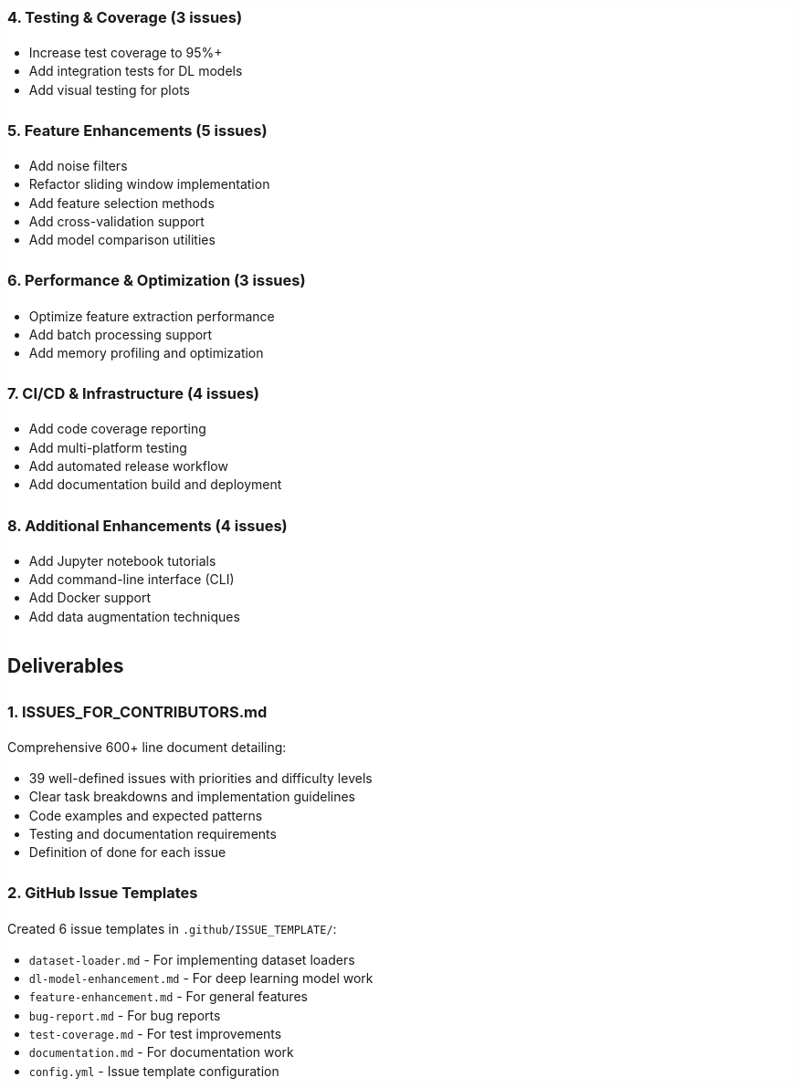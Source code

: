 ### 4. Testing & Coverage (3 issues)
- Increase test coverage to 95%+
- Add integration tests for DL models
- Add visual testing for plots

### 5. Feature Enhancements (5 issues)
- Add noise filters
- Refactor sliding window implementation
- Add feature selection methods
- Add cross-validation support
- Add model comparison utilities

### 6. Performance & Optimization (3 issues)
- Optimize feature extraction performance
- Add batch processing support
- Add memory profiling and optimization

### 7. CI/CD & Infrastructure (4 issues)
- Add code coverage reporting
- Add multi-platform testing
- Add automated release workflow
- Add documentation build and deployment

### 8. Additional Enhancements (4 issues)
- Add Jupyter notebook tutorials
- Add command-line interface (CLI)
- Add Docker support
- Add data augmentation techniques

## Deliverables

### 1. ISSUES_FOR_CONTRIBUTORS.md
Comprehensive 600+ line document detailing:
- 39 well-defined issues with priorities and difficulty levels
- Clear task breakdowns and implementation guidelines
- Code examples and expected patterns
- Testing and documentation requirements
- Definition of done for each issue

### 2. GitHub Issue Templates
Created 6 issue templates in `.github/ISSUE_TEMPLATE/`:
- `dataset-loader.md` - For implementing dataset loaders
- `dl-model-enhancement.md` - For deep learning model work
- `feature-enhancement.md` - For general features
- `bug-report.md` - For bug reports
- `test-coverage.md` - For test improvements
- `documentation.md` - For documentation work
- `config.yml` - Issue template configuration
